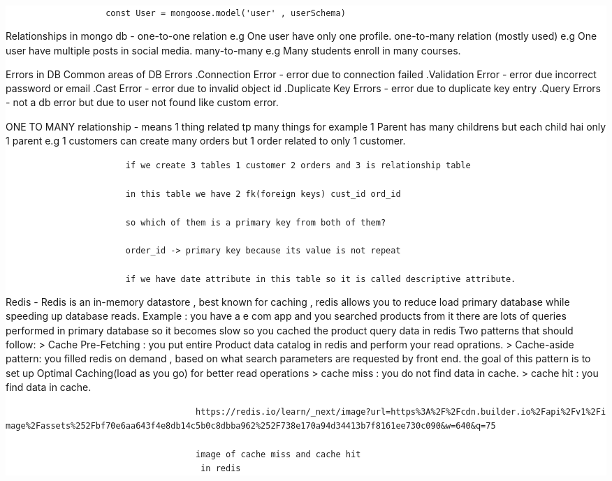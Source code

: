                         const User = mongoose.model('user' , userSchema)

Relationships in mongo db -
one-to-one relation
e.g
One user have only one profile.
one-to-many relation (mostly used)
e.g
One user have multiple posts in social media.
many-to-many
e.g
Many students enroll in many courses.

Errors in DB
Common areas of DB Errors
.Connection Error - error due to connection failed
.Validation Error - error due incorrect password or email
.Cast Error - error due to invalid object id
.Duplicate Key Errors - error due to duplicate key entry
.Query Errors - not a db error but due to user not found like custom error.

ONE TO MANY relationship - means 1 thing related tp many things for example
1 Parent has many childrens but each child hai only 1 parent
e.g
1 customers can create many orders but 1 order related to only 1 customer.

                            if we create 3 tables 1 customer 2 orders and 3 is relationship table

                            in this table we have 2 fk(foreign keys) cust_id ord_id

                            so which of them is a primary key from both of them?

                            order_id -> primary key because its value is not repeat

                            if we have date attribute in this table so it is called descriptive attribute.

Redis - Redis is an in-memory datastore ,
best known for caching ,
redis allows you to reduce
load primary database while
speeding up database reads.
Example :
you have a e com app and you searched products from it there are lots of queries performed in primary database so it becomes slow so you cached the product query data in redis
Two patterns that should follow: > Cache Pre-Fetching : you put entire Product data
catalog in redis and perform your read oprations. > Cache-aside pattern: you filled redis on demand ,
based on what search parameters are requested by front end.
the goal of this pattern is to set up Optimal Caching(load as you go) for better read operations > cache miss : you do not find data in cache. > cache hit : you find data in cache.

                                          https://redis.io/learn/_next/image?url=https%3A%2F%2Fcdn.builder.io%2Fapi%2Fv1%2Fimage%2Fassets%252Fbf70e6aa643f4e8db14c5b0c8dbba962%252F738e170a94d34413b7f8161ee730c090&w=640&q=75

                                          image of cache miss and cache hit
                                           in redis
